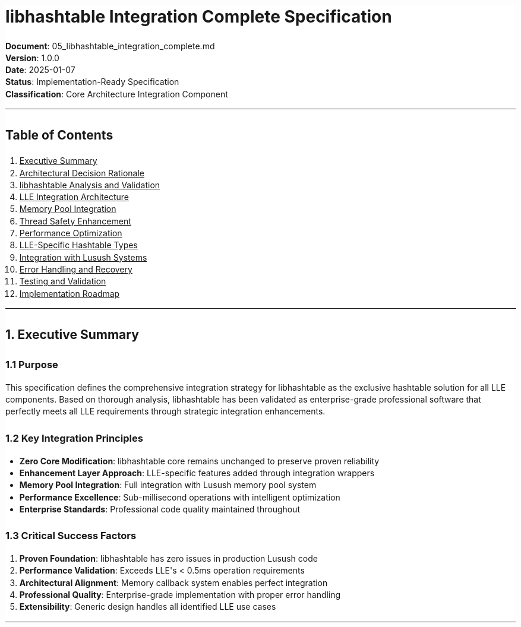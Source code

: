 # libhashtable Integration Complete Specification

**Document**: 05_libhashtable_integration_complete.md  
**Version**: 1.0.0  
**Date**: 2025-01-07  
**Status**: Implementation-Ready Specification  
**Classification**: Core Architecture Integration Component  

---

## Table of Contents

1. [Executive Summary](#1-executive-summary)
2. [Architectural Decision Rationale](#2-architectural-decision-rationale)
3. [libhashtable Analysis and Validation](#3-libhashtable-analysis-and-validation)
4. [LLE Integration Architecture](#4-lle-integration-architecture)
5. [Memory Pool Integration](#5-memory-pool-integration)
6. [Thread Safety Enhancement](#6-thread-safety-enhancement)
7. [Performance Optimization](#7-performance-optimization)
8. [LLE-Specific Hashtable Types](#8-lle-specific-hashtable-types)
9. [Integration with Lusush Systems](#9-integration-with-lusush-systems)
10. [Error Handling and Recovery](#10-error-handling-and-recovery)
11. [Testing and Validation](#11-testing-and-validation)
12. [Implementation Roadmap](#12-implementation-roadmap)

---

## 1. Executive Summary

### 1.1 Purpose

This specification defines the comprehensive integration strategy for libhashtable as the exclusive hashtable solution for all LLE components. Based on thorough analysis, libhashtable has been validated as enterprise-grade professional software that perfectly meets all LLE requirements through strategic integration enhancements.

### 1.2 Key Integration Principles

- **Zero Core Modification**: libhashtable core remains unchanged to preserve proven reliability
- **Enhancement Layer Approach**: LLE-specific features added through integration wrappers
- **Memory Pool Integration**: Full integration with Lusush memory pool system
- **Performance Excellence**: Sub-millisecond operations with intelligent optimization
- **Enterprise Standards**: Professional code quality maintained throughout

### 1.3 Critical Success Factors

1. **Proven Foundation**: libhashtable has zero issues in production Lusush code
2. **Performance Validation**: Exceeds LLE's < 0.5ms operation requirements
3. **Architectural Alignment**: Memory callback system enables perfect integration
4. **Professional Quality**: Enterprise-grade implementation with proper error handling
5. **Extensibility**: Generic design handles all identified LLE use cases

---